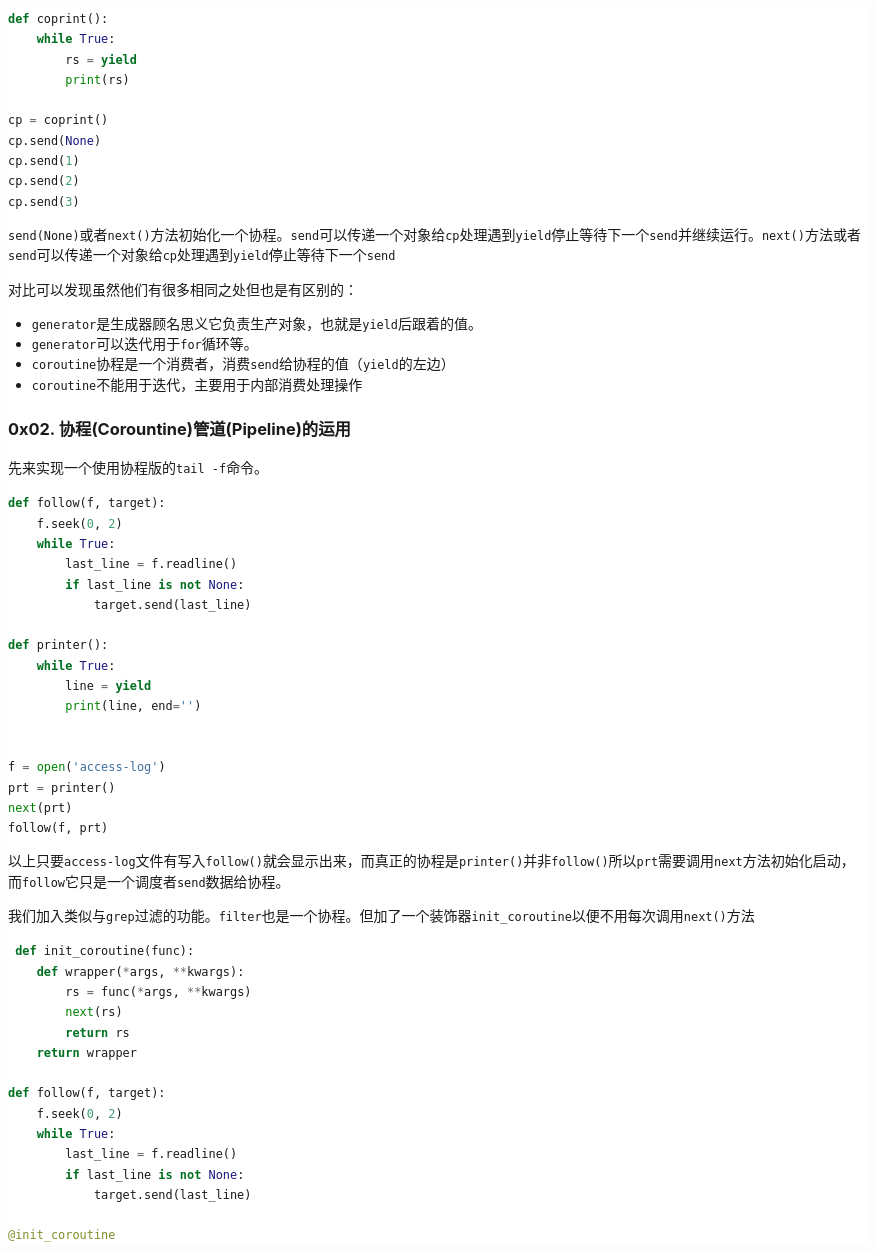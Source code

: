 ```python
def coprint():
    while True:
        rs = yield
        print(rs)

cp = coprint()
cp.send(None)
cp.send(1)
cp.send(2)
cp.send(3)
```

 `send(None)`或者`next()`方法初始化一个协程。`send`可以传递一个对象给`cp`处理遇到`yield`停止等待下一个`send`并继续运行。`next()`方法或者`send`可以传递一个对象给`cp`处理遇到`yield`停止等待下一个`send`

对比可以发现虽然他们有很多相同之处但也是有区别的：

- `generator`是生成器顾名思义它负责生产对象，也就是`yield`后跟着的值。
- `generator`可以迭代用于`for`循环等。
- `coroutine`协程是一个消费者，消费`send`给协程的值（`yield`的左边）
- `coroutine`不能用于迭代，主要用于内部消费处理操作

### 0x02. 协程(Corountine)管道(Pipeline)的运用
先来实现一个使用协程版的`tail -f`命令。

```python
def follow(f, target):
    f.seek(0, 2)
    while True:
        last_line = f.readline()
        if last_line is not None:
            target.send(last_line)

def printer():
    while True:
        line = yield
        print(line, end='')


f = open('access-log')
prt = printer()
next(prt)
follow(f, prt)
```

以上只要`access-log`文件有写入`follow()`就会显示出来，而真正的协程是`printer()`并非`follow()`所以`prt`需要调用`next`方法初始化启动，而`follow`它只是一个调度者`send`数据给协程。

我们加入类似与`grep`过滤的功能。`filter`也是一个协程。但加了一个装饰器`init_coroutine`以便不用每次调用`next()`方法

```python
 def init_coroutine(func):
    def wrapper(*args, **kwargs):
        rs = func(*args, **kwargs)
        next(rs)
        return rs
    return wrapper

def follow(f, target):
    f.seek(0, 2)
    while True:
        last_line = f.readline()
        if last_line is not None:
            target.send(last_line)

@init_coroutine
```